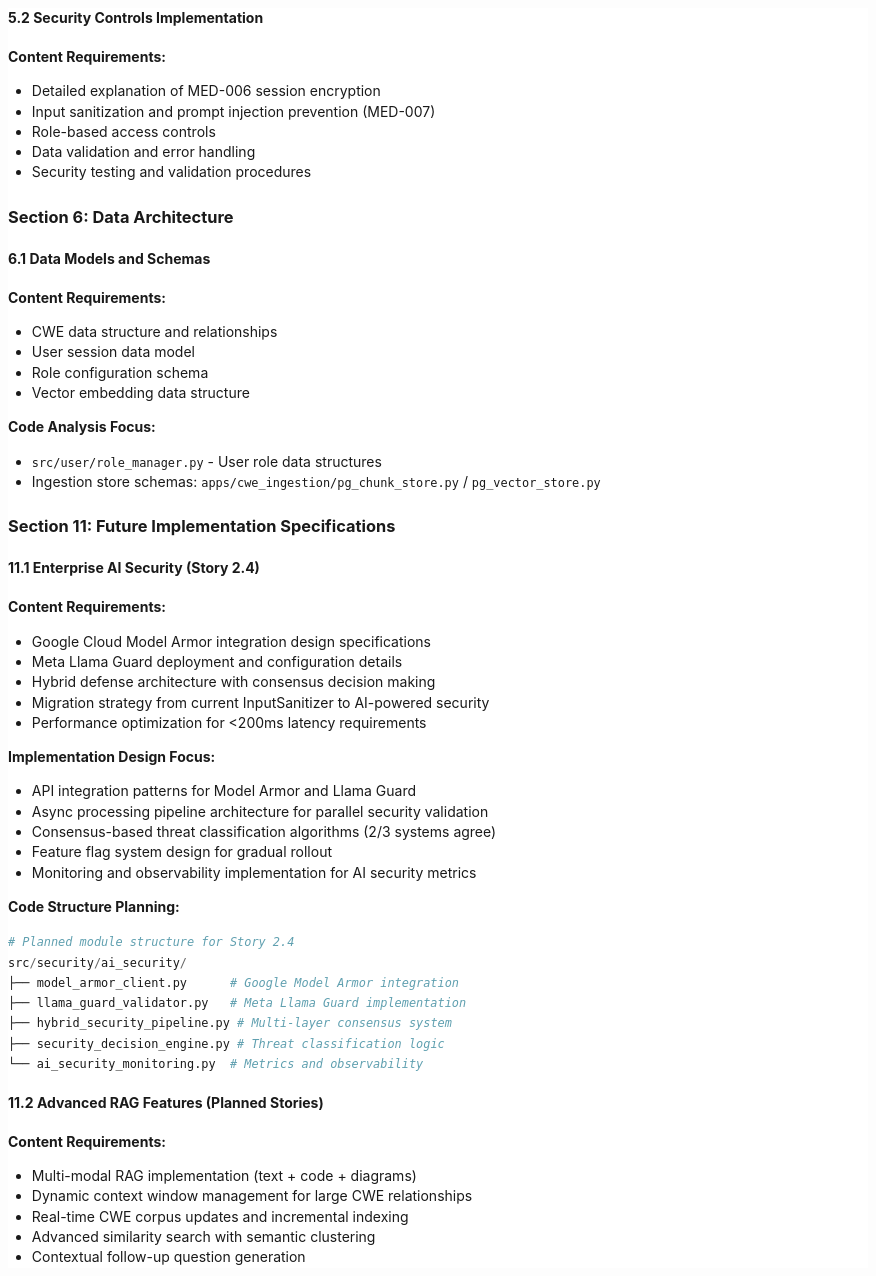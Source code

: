 #### 5.2 Security Controls Implementation
**Content Requirements:**
- Detailed explanation of MED-006 session encryption
- Input sanitization and prompt injection prevention (MED-007)
- Role-based access controls
- Data validation and error handling
- Security testing and validation procedures

### Section 6: Data Architecture

#### 6.1 Data Models and Schemas
**Content Requirements:**
- CWE data structure and relationships
- User session data model
- Role configuration schema
- Vector embedding data structure

**Code Analysis Focus:**
- `src/user/role_manager.py` - User role data structures
- Ingestion store schemas: `apps/cwe_ingestion/pg_chunk_store.py` / `pg_vector_store.py`

### Section 11: Future Implementation Specifications

#### 11.1 Enterprise AI Security (Story 2.4)
**Content Requirements:**
- Google Cloud Model Armor integration design specifications
- Meta Llama Guard deployment and configuration details  
- Hybrid defense architecture with consensus decision making
- Migration strategy from current InputSanitizer to AI-powered security
- Performance optimization for <200ms latency requirements

**Implementation Design Focus:**
- API integration patterns for Model Armor and Llama Guard
- Async processing pipeline architecture for parallel security validation
- Consensus-based threat classification algorithms (2/3 systems agree)
- Feature flag system design for gradual rollout
- Monitoring and observability implementation for AI security metrics

**Code Structure Planning:**
```python
# Planned module structure for Story 2.4
src/security/ai_security/
├── model_armor_client.py      # Google Model Armor integration
├── llama_guard_validator.py   # Meta Llama Guard implementation  
├── hybrid_security_pipeline.py # Multi-layer consensus system
├── security_decision_engine.py # Threat classification logic
└── ai_security_monitoring.py  # Metrics and observability
```

#### 11.2 Advanced RAG Features (Planned Stories)
**Content Requirements:**
- Multi-modal RAG implementation (text + code + diagrams)
- Dynamic context window management for large CWE relationships
- Real-time CWE corpus updates and incremental indexing
- Advanced similarity search with semantic clustering
- Contextual follow-up question generation
